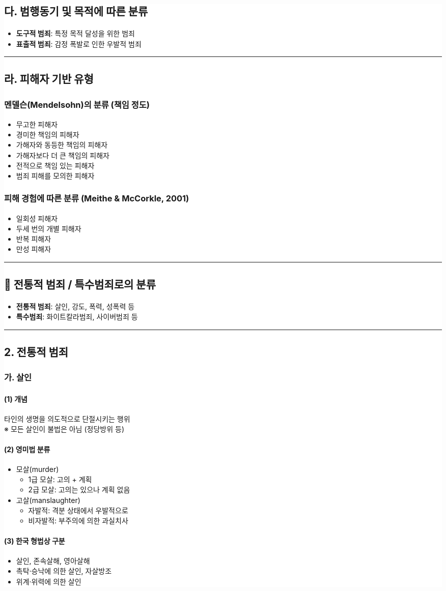 
## 다. 범행동기 및 목적에 따른 분류

- **도구적 범죄**: 특정 목적 달성을 위한 범죄  
- **표출적 범죄**: 감정 폭발로 인한 우발적 범죄  

---

## 라. 피해자 기반 유형

### 멘델슨(Mendelsohn)의 분류 (책임 정도)
- 무고한 피해자  
- 경미한 책임의 피해자  
- 가해자와 동등한 책임의 피해자  
- 가해자보다 더 큰 책임의 피해자  
- 전적으로 책임 있는 피해자  
- 범죄 피해를 모의한 피해자  

### 피해 경험에 따른 분류 (Meithe & McCorkle, 2001)
- 일회성 피해자  
- 두세 번의 개별 피해자  
- 반복 피해자  
- 만성 피해자  

---

## 🔹 전통적 범죄 / 특수범죄로의 분류

- **전통적 범죄**: 살인, 강도, 폭력, 성폭력 등  
- **특수범죄**: 화이트칼라범죄, 사이버범죄 등  

---

## 2. 전통적 범죄

### 가. 살인

#### (1) 개념
타인의 생명을 의도적으로 단절시키는 행위  
※ 모든 살인이 불법은 아님 (정당방위 등)

#### (2) 영미법 분류
- 모살(murder)  
  - 1급 모살: 고의 + 계획  
  - 2급 모살: 고의는 있으나 계획 없음  
- 고살(manslaughter)  
  - 자발적: 격분 상태에서 우발적으로  
  - 비자발적: 부주의에 의한 과실치사  

#### (3) 한국 형법상 구분
- 살인, 존속살해, 영아살해  
- 촉탁·승낙에 의한 살인, 자살방조  
- 위계·위력에 의한 살인  
